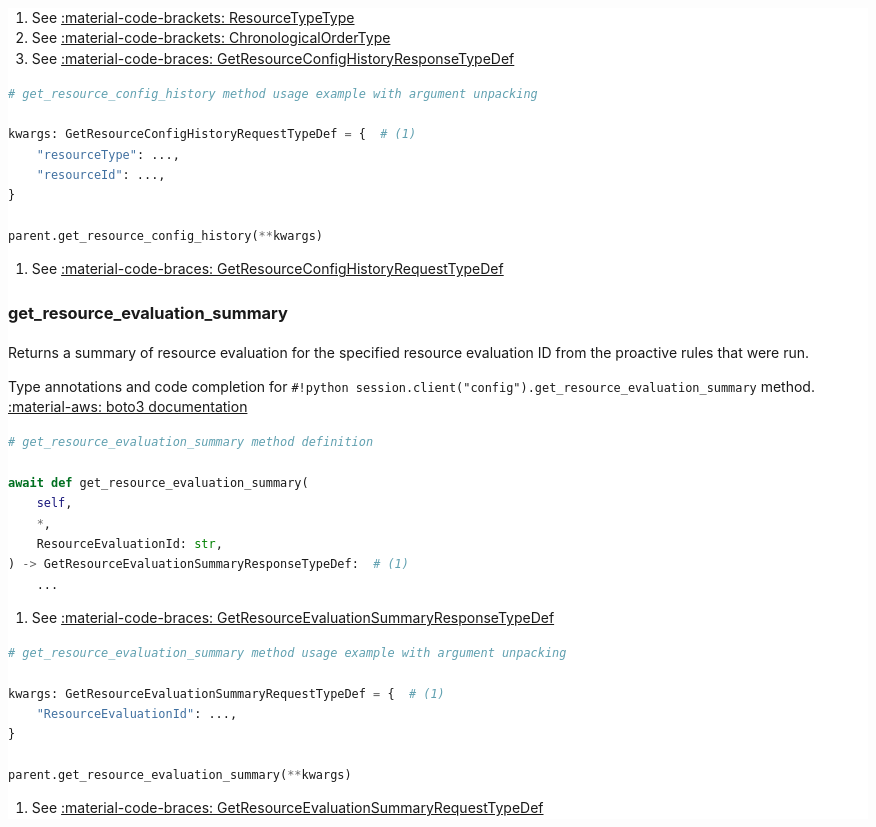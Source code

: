 1. See [:material-code-brackets: ResourceTypeType](./literals.md#resourcetypetype)
2. See [:material-code-brackets: ChronologicalOrderType](./literals.md#chronologicalordertype)
3. See [:material-code-braces: GetResourceConfigHistoryResponseTypeDef](./type_defs.md#getresourceconfighistoryresponsetypedef)


```python
# get_resource_config_history method usage example with argument unpacking

kwargs: GetResourceConfigHistoryRequestTypeDef = {  # (1)
    "resourceType": ...,
    "resourceId": ...,
}

parent.get_resource_config_history(**kwargs)
```

1. See [:material-code-braces: GetResourceConfigHistoryRequestTypeDef](./type_defs.md#getresourceconfighistoryrequesttypedef)

### get\_resource\_evaluation\_summary

Returns a summary of resource evaluation for the specified resource evaluation
ID from the proactive rules that were run.

Type annotations and code completion for `#!python session.client("config").get_resource_evaluation_summary` method.
[:material-aws: boto3 documentation](https://boto3.amazonaws.com/v1/documentation/api/latest/reference/services/config.html#ConfigService.Client)

```python
# get_resource_evaluation_summary method definition

await def get_resource_evaluation_summary(
    self,
    *,
    ResourceEvaluationId: str,
) -> GetResourceEvaluationSummaryResponseTypeDef:  # (1)
    ...
```

1. See [:material-code-braces: GetResourceEvaluationSummaryResponseTypeDef](./type_defs.md#getresourceevaluationsummaryresponsetypedef)


```python
# get_resource_evaluation_summary method usage example with argument unpacking

kwargs: GetResourceEvaluationSummaryRequestTypeDef = {  # (1)
    "ResourceEvaluationId": ...,
}

parent.get_resource_evaluation_summary(**kwargs)
```

1. See [:material-code-braces: GetResourceEvaluationSummaryRequestTypeDef](./type_defs.md#getresourceevaluationsummaryrequesttypedef)
